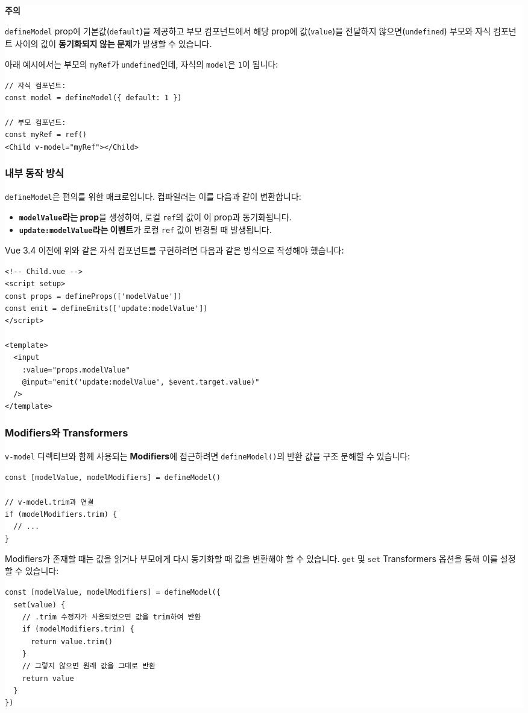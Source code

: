 
**주의**

`defineModel` prop에 기본값(`default`)을 제공하고 부모 컴포넌트에서 해당 prop에 값(`value`)을 전달하지 않으면(`undefined`) 부모와 자식 컴포넌트 사이의 값이 **동기화되지 않는 문제**가 발생할 수 있습니다.

아래 예시에서는 부모의 `myRef`가 `undefined`인데, 자식의 `model`은 `1`이 됩니다:
```
// 자식 컴포넌트:
const model = defineModel({ default: 1 })

// 부모 컴포넌트:
const myRef = ref()
<Child v-model="myRef"></Child>
```

### 내부 동작 방식

`defineModel`은 편의를 위한 매크로입니다. 컴파일러는 이를 다음과 같이 변환합니다:

- **`modelValue`라는 prop**을 생성하여, 로컬 `ref`의 값이 이 prop과 동기화됩니다.
- **`update:modelValue`라는 이벤트**가 로컬 `ref` 값이 변경될 때 발생됩니다.

Vue 3.4 이전에 위와 같은 자식 컴포넌트를 구현하려면 다음과 같은 방식으로 작성해야 했습니다:
```
<!-- Child.vue -->
<script setup>
const props = defineProps(['modelValue'])
const emit = defineEmits(['update:modelValue'])
</script>

<template>
  <input
    :value="props.modelValue"
    @input="emit('update:modelValue', $event.target.value)"
  />
</template>
```


### Modifiers와 Transformers

`v-model` 디렉티브와 함께 사용되는 **Modifiers**에 접근하려면 `defineModel()`의 반환 값을 구조 분해할 수 있습니다:
```
const [modelValue, modelModifiers] = defineModel()

// v-model.trim과 연결
if (modelModifiers.trim) {
  // ...
}
```

Modifiers가 존재할 때는 값을 읽거나 부모에게 다시 동기화할 때 값을 변환해야 할 수 있습니다. `get` 및 `set` Transformers 옵션을 통해 이를 설정할 수 있습니다:
```
const [modelValue, modelModifiers] = defineModel({
  set(value) {
    // .trim 수정자가 사용되었으면 값을 trim하여 반환
    if (modelModifiers.trim) {
      return value.trim()
    }
    // 그렇지 않으면 원래 값을 그대로 반환
    return value
  }
})
```
